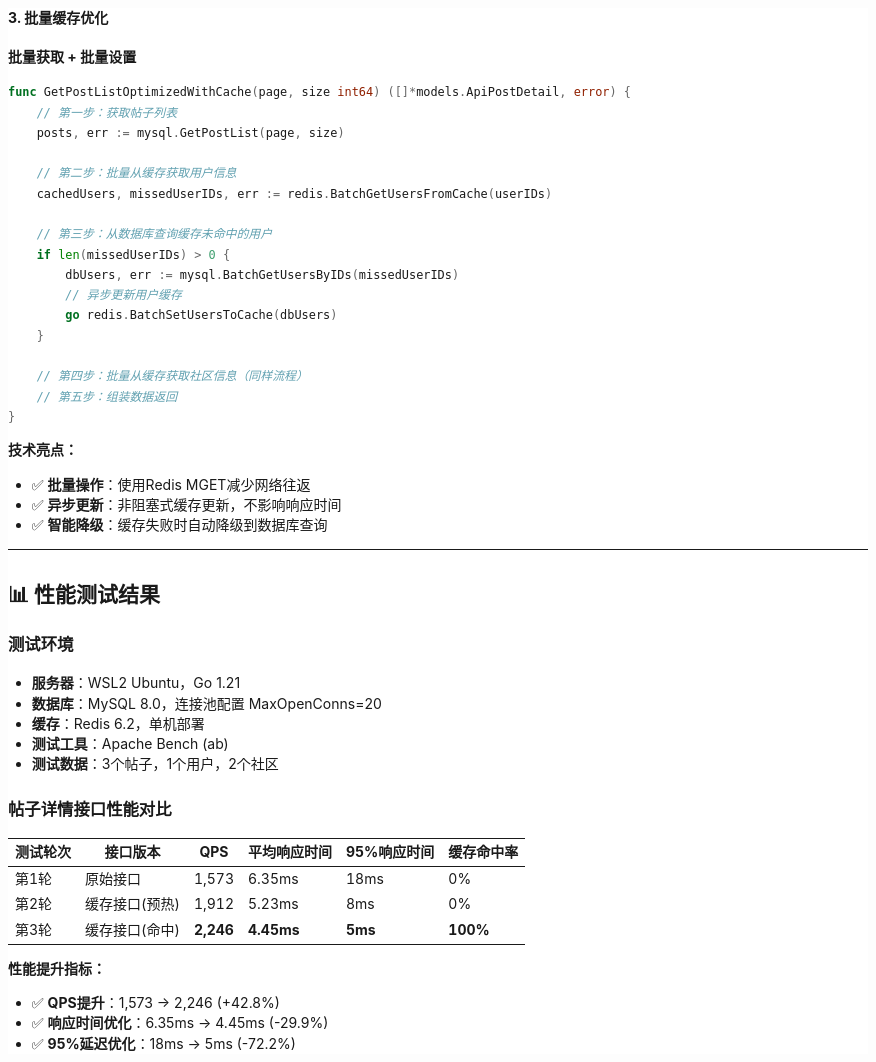 #### **3. 批量缓存优化**

**批量获取 + 批量设置**
```go
func GetPostListOptimizedWithCache(page, size int64) ([]*models.ApiPostDetail, error) {
    // 第一步：获取帖子列表
    posts, err := mysql.GetPostList(page, size)
    
    // 第二步：批量从缓存获取用户信息
    cachedUsers, missedUserIDs, err := redis.BatchGetUsersFromCache(userIDs)
    
    // 第三步：从数据库查询缓存未命中的用户
    if len(missedUserIDs) > 0 {
        dbUsers, err := mysql.BatchGetUsersByIDs(missedUserIDs)
        // 异步更新用户缓存
        go redis.BatchSetUsersToCache(dbUsers)
    }
    
    // 第四步：批量从缓存获取社区信息（同样流程）
    // 第五步：组装数据返回
}
```

**技术亮点：**
- ✅ **批量操作**：使用Redis MGET减少网络往返
- ✅ **异步更新**：非阻塞式缓存更新，不影响响应时间
- ✅ **智能降级**：缓存失败时自动降级到数据库查询

---

## 📊 性能测试结果

### **测试环境**
- **服务器**：WSL2 Ubuntu，Go 1.21
- **数据库**：MySQL 8.0，连接池配置 MaxOpenConns=20
- **缓存**：Redis 6.2，单机部署
- **测试工具**：Apache Bench (ab)
- **测试数据**：3个帖子，1个用户，2个社区

### **帖子详情接口性能对比**

| 测试轮次 | 接口版本 | QPS | 平均响应时间 | 95%响应时间 | 缓存命中率 |
|----------|----------|-----|-------------|-------------|-----------|
| 第1轮 | 原始接口 | 1,573 | 6.35ms | 18ms | 0% |
| 第2轮 | 缓存接口(预热) | 1,912 | 5.23ms | 8ms | 0% |
| 第3轮 | 缓存接口(命中) | **2,246** | **4.45ms** | **5ms** | **100%** |

**性能提升指标：**
- ✅ **QPS提升**：1,573 → 2,246 (+42.8%)
- ✅ **响应时间优化**：6.35ms → 4.45ms (-29.9%)
- ✅ **95%延迟优化**：18ms → 5ms (-72.2%)

